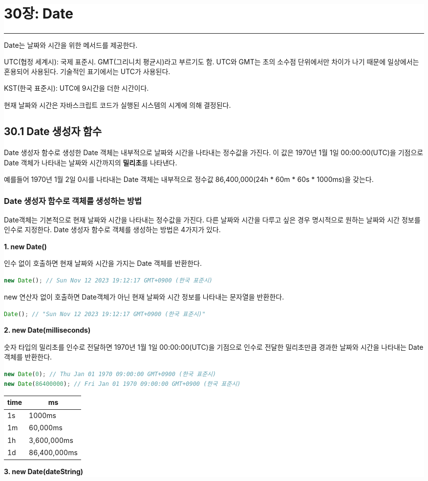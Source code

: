 # 30장: Date
---
Date는 날짜와 시간을 위한 메서드를 제공한다.

UTC(협정 세계시): 국제 표준시. GMT(그리니치 평균시)라고 부르기도 함. UTC와 GMT는 초의 소수점 단위에서만 차이가 나기 때문에 일상에서는 혼용되어 사용된다. 기술적인 표기에서는 UTC가 사용된다.

KST(한국 표준시): UTC에 9시간을 더한 시간이다. 

현재 날짜와 시간은 자바스크립트 코드가 실행된 시스템의 시계에 의해 결정된다.

## 30.1 Date 생성자 함수

Date 생성자 함수로 생성한 Date 객체는 내부적으로 날짜와 시간을 나타내는 정수값을 가진다. 이 값은 1970년 1월 1일 00:00:00(UTC)을 기점으로 Date 객체가 나타내는 날짜와 시간까지의 **밀리초**를 나타낸다.

예를들어 1970년 1월 2일 0시를 나타내는 Date 객체는 내부적으로 정수값 86,400,000(24h * 60m * 60s * 1000ms)을 갖는다. 

### Date 생성자 함수로 객체를 생성하는 방법

Date객체는 기본적으로 현재 날짜와 시간을 나타내는 정수값을 가진다. 다른 날짜와 시간을 다루고 싶은 경우 명시적으로 원하는 날짜와 시간 정보를 인수로 지정한다. Date 생성자 함수로 객체를 생성하는 방법은 4가지가 있다.

**1. new Date()**

인수 없이 호출하면 현재 날짜와 시간을 가지는 Date 객체를 반환한다.

```jsx
new Date(); // Sun Nov 12 2023 19:12:17 GMT+0900 (한국 표준시)
```

new 연산자 없이 호출하면 Date객체가 아닌 현재 날짜와 시간 정보를 나타내는 문자열을 반환한다.

```jsx
Date(); // "Sun Nov 12 2023 19:12:17 GMT+0900 (한국 표준시)"
```

**2. new Date(milliseconds)**

숫자 타입의 밀리초를 인수로 전달하면 1970년 1월 1일 00:00:00(UTC)을 기점으로 인수로 전달한 밀리초만큼 경과한 날짜와 시간을 나타내는 Date 객체를 반환한다.

```jsx
new Date(0); // Thu Jan 01 1970 09:00:00 GMT+0900 (한국 표준시)
new Date(86400000); // Fri Jan 01 1970 09:00:00 GMT+0900 (한국 표준시)
```

| time | ms |
| --- | --- |
| 1s | 1000ms |
| 1m | 60,000ms |
| 1h | 3,600,000ms |
| 1d | 86,400,000ms |

**3. new Date(dateString)**
